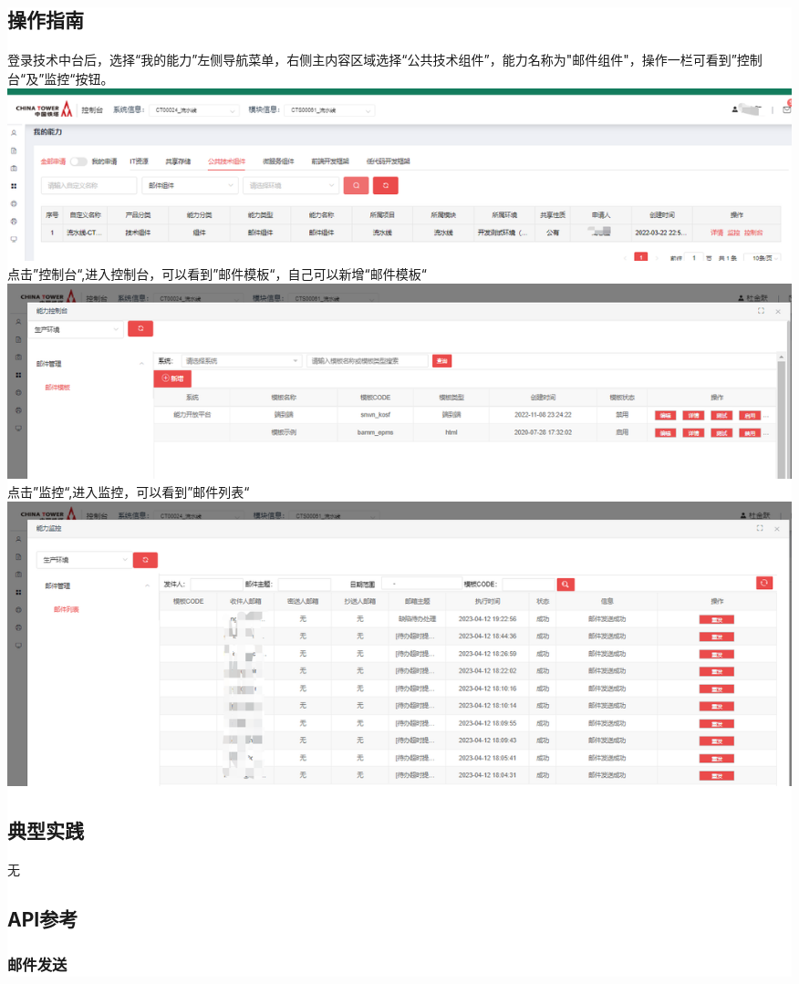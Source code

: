 ## 操作指南

登录技术中台后，选择“我的能力”左侧导航菜单，右侧主内容区域选择“公共技术组件”，能力名称为"邮件组件"，操作一栏可看到”控制台“及”监控“按钮。 ![image34](../.aassets/image34-20240720030933172.png) 点击”控制台“,进入控制台，可以看到”邮件模板“，自己可以新增“邮件模板“ ![image37](../.aassets/image37-20240720030933057.png) 点击”监控“,进入监控，可以看到”邮件列表“ ![image38](../.aassets/image38-20240720030933057.png)

## 典型实践

无

## API参考

### 邮件发送
